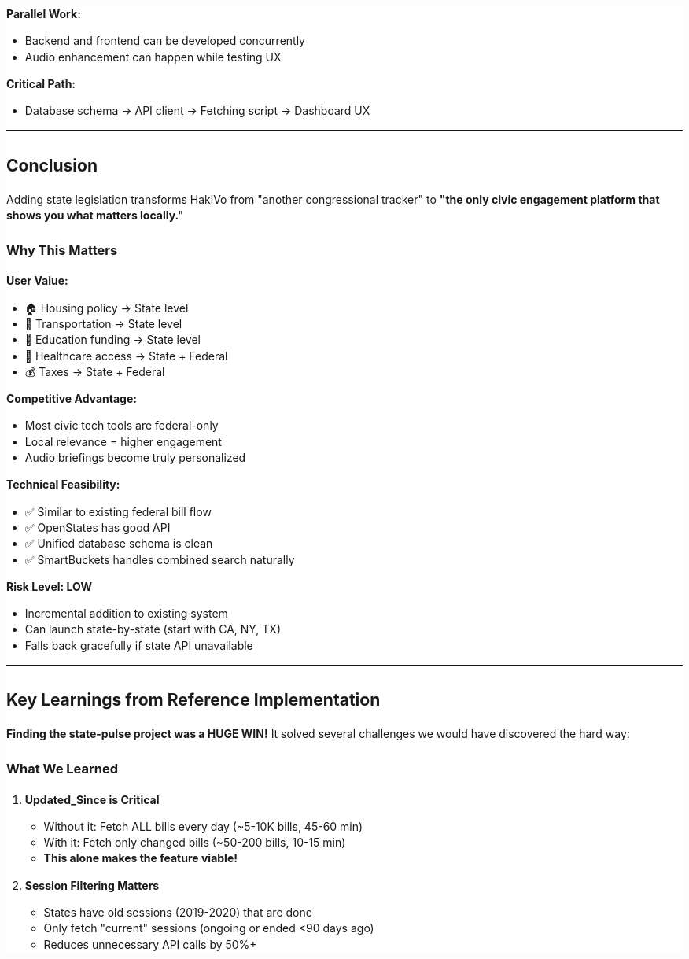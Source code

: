 **Parallel Work:**
- Backend and frontend can be developed concurrently
- Audio enhancement can happen while testing UX

**Critical Path:**
- Database schema → API client → Fetching script → Dashboard UX

---

## Conclusion

Adding state legislation transforms HakiVo from "another congressional tracker" to **"the only civic engagement platform that shows you what matters locally."**

### Why This Matters

**User Value:**
- 🏠 Housing policy → State level
- 🚗 Transportation → State level
- 🏫 Education funding → State level
- 🏥 Healthcare access → State + Federal
- 💰 Taxes → State + Federal

**Competitive Advantage:**
- Most civic tech tools are federal-only
- Local relevance = higher engagement
- Audio briefings become truly personalized

**Technical Feasibility:**
- ✅ Similar to existing federal bill flow
- ✅ OpenStates has good API
- ✅ Unified database schema is clean
- ✅ SmartBuckets handles combined search naturally

**Risk Level: LOW**
- Incremental addition to existing system
- Can launch state-by-state (start with CA, NY, TX)
- Falls back gracefully if state API unavailable

---

## Key Learnings from Reference Implementation

**Finding the state-pulse project was a HUGE WIN!** It solved several challenges we would have discovered the hard way:

### What We Learned

1. **Updated_Since is Critical**
   - Without it: Fetch ALL bills every day (~5-10K bills, 45-60 min)
   - With it: Fetch only changed bills (~50-200 bills, 10-15 min)
   - **This alone makes the feature viable!**

2. **Session Filtering Matters**
   - States have old sessions (2019-2020) that are done
   - Only fetch "current" sessions (ongoing or ended <90 days ago)
   - Reduces unnecessary API calls by 50%+
